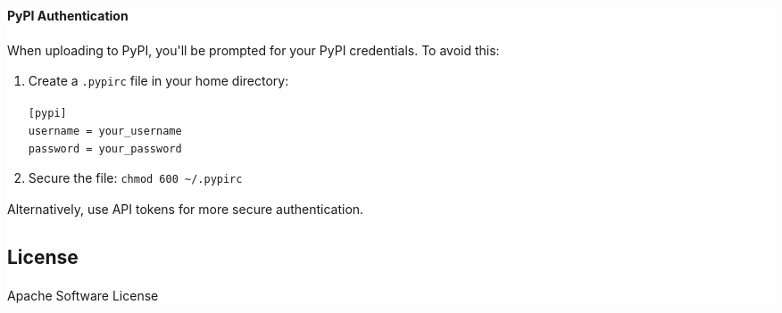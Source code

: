 #### PyPI Authentication

When uploading to PyPI, you'll be prompted for your PyPI credentials. To avoid this:

1. Create a `.pypirc` file in your home directory:
   ```
   [pypi]
   username = your_username
   password = your_password
   ```

2. Secure the file: `chmod 600 ~/.pypirc`

Alternatively, use API tokens for more secure authentication.

## License

Apache Software License
